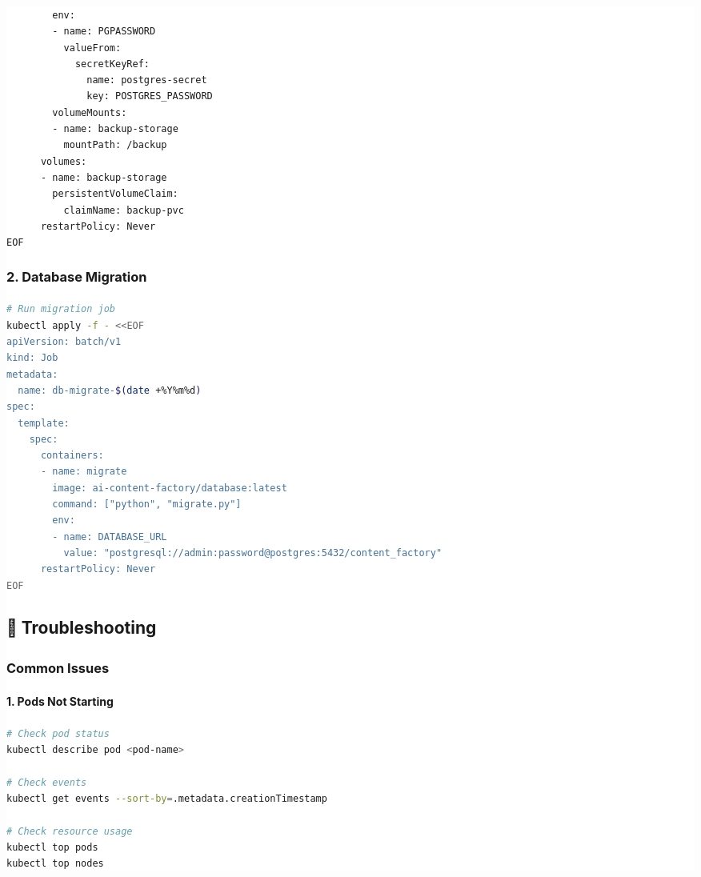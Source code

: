 ```bash
        env:
        - name: PGPASSWORD
          valueFrom:
            secretKeyRef:
              name: postgres-secret
              key: POSTGRES_PASSWORD
        volumeMounts:
        - name: backup-storage
          mountPath: /backup
      volumes:
      - name: backup-storage
        persistentVolumeClaim:
          claimName: backup-pvc
      restartPolicy: Never
EOF
```

### 2. Database Migration
```bash
# Run migration job
kubectl apply -f - <<EOF
apiVersion: batch/v1
kind: Job
metadata:
  name: db-migrate-$(date +%Y%m%d)
spec:
  template:
    spec:
      containers:
      - name: migrate
        image: ai-content-factory/database:latest
        command: ["python", "migrate.py"]
        env:
        - name: DATABASE_URL
          value: "postgresql://admin:password@postgres:5432/content_factory"
      restartPolicy: Never
EOF
```

## 🚨 Troubleshooting

### Common Issues

#### 1. Pods Not Starting
```bash
# Check pod status
kubectl describe pod <pod-name>

# Check events
kubectl get events --sort-by=.metadata.creationTimestamp

# Check resource usage
kubectl top pods
kubectl top nodes
```
